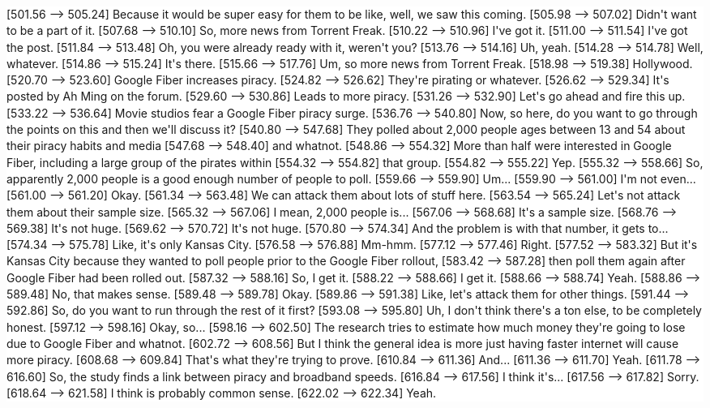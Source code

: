 [501.56 --> 505.24]  Because it would be super easy for them to be like, well, we saw this coming.
[505.98 --> 507.02]  Didn't want to be a part of it.
[507.68 --> 510.10]  So, more news from Torrent Freak.
[510.22 --> 510.96]  I've got it.
[511.00 --> 511.54]  I've got the post.
[511.84 --> 513.48]  Oh, you were already ready with it, weren't you?
[513.76 --> 514.16]  Uh, yeah.
[514.28 --> 514.78]  Well, whatever.
[514.86 --> 515.24]  It's there.
[515.66 --> 517.76]  Um, so more news from Torrent Freak.
[518.98 --> 519.38]  Hollywood.
[520.70 --> 523.60]  Google Fiber increases piracy.
[524.82 --> 526.62]  They're pirating or whatever.
[526.62 --> 529.34]  It's posted by Ah Ming on the forum.
[529.60 --> 530.86]  Leads to more piracy.
[531.26 --> 532.90]  Let's go ahead and fire this up.
[533.22 --> 536.64]  Movie studios fear a Google Fiber piracy surge.
[536.76 --> 540.80]  Now, so here, do you want to go through the points on this and then we'll discuss it?
[540.80 --> 547.68]  They polled about 2,000 people ages between 13 and 54 about their piracy habits and media
[547.68 --> 548.40]  and whatnot.
[548.86 --> 554.32]  More than half were interested in Google Fiber, including a large group of the pirates within
[554.32 --> 554.82]  that group.
[554.82 --> 555.22]  Yep.
[555.32 --> 558.66]  So, apparently 2,000 people is a good enough number of people to poll.
[559.66 --> 559.90]  Um...
[559.90 --> 561.00]  I'm not even...
[561.00 --> 561.20]  Okay.
[561.34 --> 563.48]  We can attack them about lots of stuff here.
[563.54 --> 565.24]  Let's not attack them about their sample size.
[565.32 --> 567.06]  I mean, 2,000 people is...
[567.06 --> 568.68]  It's a sample size.
[568.76 --> 569.38]  It's not huge.
[569.62 --> 570.72]  It's not huge.
[570.80 --> 574.34]  And the problem is with that number, it gets to...
[574.34 --> 575.78]  Like, it's only Kansas City.
[576.58 --> 576.88]  Mm-hmm.
[577.12 --> 577.46]  Right.
[577.52 --> 583.32]  But it's Kansas City because they wanted to poll people prior to the Google Fiber rollout,
[583.42 --> 587.28]  then poll them again after Google Fiber had been rolled out.
[587.32 --> 588.16]  So, I get it.
[588.22 --> 588.66]  I get it.
[588.66 --> 588.74]  Yeah.
[588.86 --> 589.48]  No, that makes sense.
[589.48 --> 589.78]  Okay.
[589.86 --> 591.38]  Like, let's attack them for other things.
[591.44 --> 592.86]  So, do you want to run through the rest of it first?
[593.08 --> 595.80]  Uh, I don't think there's a ton else, to be completely honest.
[597.12 --> 598.16]  Okay, so...
[598.16 --> 602.50]  The research tries to estimate how much money they're going to lose due to Google Fiber and whatnot.
[602.72 --> 608.56]  But I think the general idea is more just having faster internet will cause more piracy.
[608.68 --> 609.84]  That's what they're trying to prove.
[610.84 --> 611.36]  And...
[611.36 --> 611.70]  Yeah.
[611.78 --> 616.60]  So, the study finds a link between piracy and broadband speeds.
[616.84 --> 617.56]  I think it's...
[617.56 --> 617.82]  Sorry.
[618.64 --> 621.58]  I think is probably common sense.
[622.02 --> 622.34]  Yeah.